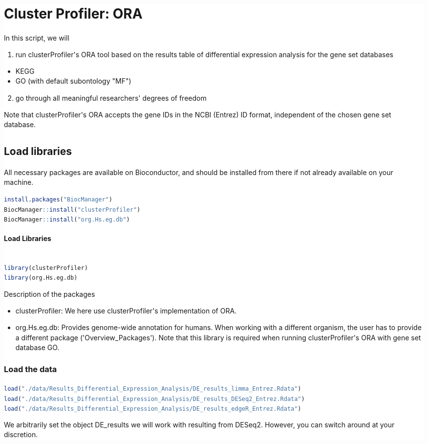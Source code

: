 
# Cluster Profiler: ORA


 In this script, we will 
 
 1. run clusterProfiler's ORA tool based on the results table of differential expression analysis for the gene set databases 
 
 - KEGG 
 - GO (with default subontology "MF")
 
2. go through all meaningful researchers' degrees of freedom 

Note that clusterProfiler's ORA accepts the gene IDs in the NCBI (Entrez) ID format, independent of the chosen gene set database.


## Load libraries 

All necessary packages are available on Bioconductor, and should be installed from there if not already available on your machine.


```r
install.packages("BiocManager")
BiocManager::install("clusterProfiler")
BiocManager::install("org.Hs.eg.db")
```

#### Load Libraries 

```r

library(clusterProfiler)
library(org.Hs.eg.db)
```

Description of the packages 

- clusterProfiler: We here use clusterProfiler's implementation of ORA. 

- org.Hs.eg.db: Provides genome-wide annotation for humans. When working with a different organism,  the user has to provide a different package ('Overview_Packages'). Note that this library is required when running clusterProfiler's ORA with gene set database GO.

### Load the data 


```r
load("./data/Results_Differential_Expression_Analysis/DE_results_limma_Entrez.Rdata")
load("./data/Results_Differential_Expression_Analysis/DE_results_DESeq2_Entrez.Rdata")
load("./data/Results_Differential_Expression_Analysis/DE_results_edgeR_Entrez.Rdata")
```

We arbitrarily set the object DE_results we will work with resulting from DESeq2. However, you can switch around at your discretion. 
